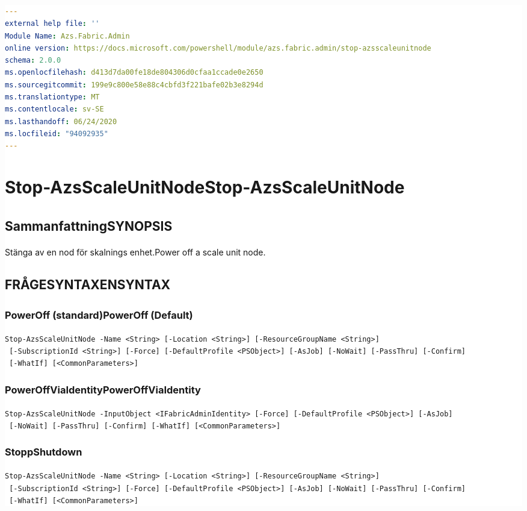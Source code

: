 ```yaml
---
external help file: ''
Module Name: Azs.Fabric.Admin
online version: https://docs.microsoft.com/powershell/module/azs.fabric.admin/stop-azsscaleunitnode
schema: 2.0.0
ms.openlocfilehash: d413d7da00fe18de804306d0cfaa1ccade0e2650
ms.sourcegitcommit: 199e9c800e58e88c4cbfd3f221bafe02b3e8294d
ms.translationtype: MT
ms.contentlocale: sv-SE
ms.lasthandoff: 06/24/2020
ms.locfileid: "94092935"
---
```

# <span data-ttu-id="f31eb-101">Stop-AzsScaleUnitNode</span><span class="sxs-lookup"><span data-stu-id="f31eb-101">Stop-AzsScaleUnitNode</span></span>

## <span data-ttu-id="f31eb-102">Sammanfattning</span><span class="sxs-lookup"><span data-stu-id="f31eb-102">SYNOPSIS</span></span>
<span data-ttu-id="f31eb-103">Stänga av en nod för skalnings enhet.</span><span class="sxs-lookup"><span data-stu-id="f31eb-103">Power off a scale unit node.</span></span>

## <span data-ttu-id="f31eb-104">FRÅGESYNTAXEN</span><span class="sxs-lookup"><span data-stu-id="f31eb-104">SYNTAX</span></span>

### <span data-ttu-id="f31eb-105">PowerOff (standard)</span><span class="sxs-lookup"><span data-stu-id="f31eb-105">PowerOff (Default)</span></span>
```
Stop-AzsScaleUnitNode -Name <String> [-Location <String>] [-ResourceGroupName <String>]
 [-SubscriptionId <String>] [-Force] [-DefaultProfile <PSObject>] [-AsJob] [-NoWait] [-PassThru] [-Confirm]
 [-WhatIf] [<CommonParameters>]
```

### <span data-ttu-id="f31eb-106">PowerOffViaIdentity</span><span class="sxs-lookup"><span data-stu-id="f31eb-106">PowerOffViaIdentity</span></span>
```
Stop-AzsScaleUnitNode -InputObject <IFabricAdminIdentity> [-Force] [-DefaultProfile <PSObject>] [-AsJob]
 [-NoWait] [-PassThru] [-Confirm] [-WhatIf] [<CommonParameters>]
```

### <span data-ttu-id="f31eb-107">Stopp</span><span class="sxs-lookup"><span data-stu-id="f31eb-107">Shutdown</span></span>
```
Stop-AzsScaleUnitNode -Name <String> [-Location <String>] [-ResourceGroupName <String>]
 [-SubscriptionId <String>] [-Force] [-DefaultProfile <PSObject>] [-AsJob] [-NoWait] [-PassThru] [-Confirm]
 [-WhatIf] [<CommonParameters>]
```
